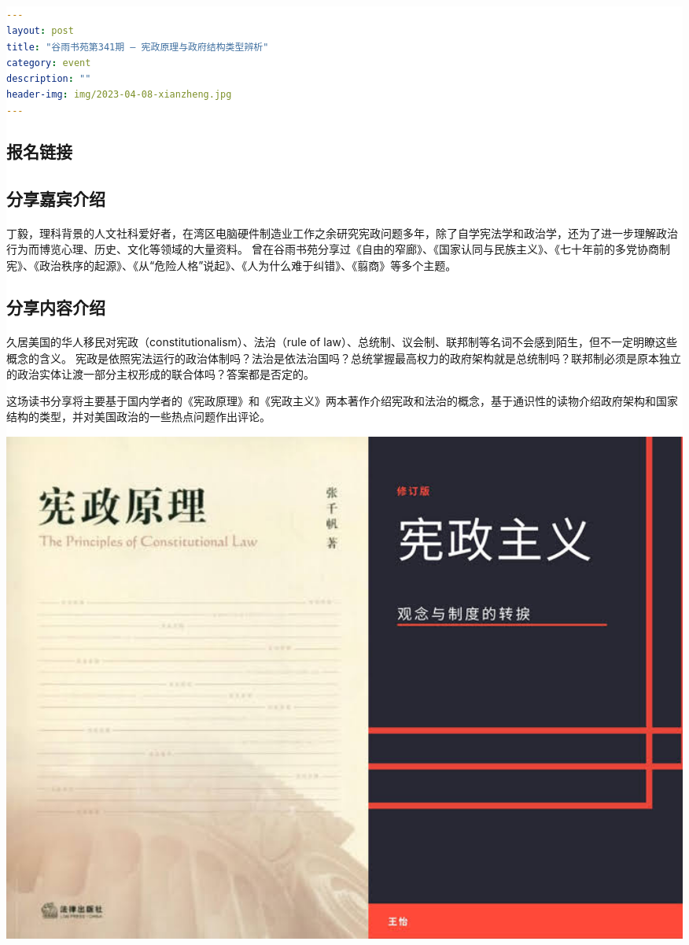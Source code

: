 ```yaml
---
layout: post
title: "谷雨书苑第341期 — 宪政原理与政府结构类型辨析"
category: event
description: ""
header-img: img/2023-04-08-xianzheng.jpg
---
```


## 报名链接
<iframe src="//www.eventbrite.com/e/341-tickets-609159120327" frameborder="0" height="600" width="100%" vspace="0" hspace="0" marginheight="5" marginwidth="5" scrolling="auto" allowtransparency="true"></iframe>

## 分享嘉宾介绍
丁毅，理科背景的人文社科爱好者，在湾区电脑硬件制造业工作之余研究宪政问题多年，除了自学宪法学和政治学，还为了进一步理解政治行为而博览心理、历史、文化等领域的大量资料。
曾在谷雨书苑分享过《自由的窄廊》、《国家认同与民族主义》、《七十年前的多党协商制宪》、《政治秩序的起源》、《从“危险人格”说起》、《人为什么难于纠错》、《翦商》等多个主题。

## 分享内容介绍
久居美国的华人移民对宪政（constitutionalism）、法治（rule of law）、总统制、议会制、联邦制等名词不会感到陌生，但不一定明瞭这些概念的含义。
宪政是依照宪法运行的政治体制吗？法治是依法治国吗？总统掌握最高权力的政府架构就是总统制吗？联邦制必须是原本独立的政治实体让渡一部分主权形成的联合体吗？答案都是否定的。

这场读书分享将主要基于国内学者的《宪政原理》和《宪政主义》两本著作介绍宪政和法治的概念，基于通识性的读物介绍政府架构和国家结构的类型，并对美国政治的一些热点问题作出评论。

<img src="/img/2023-04-08-xianzheng2.jpg" align="center" width="100%" >
